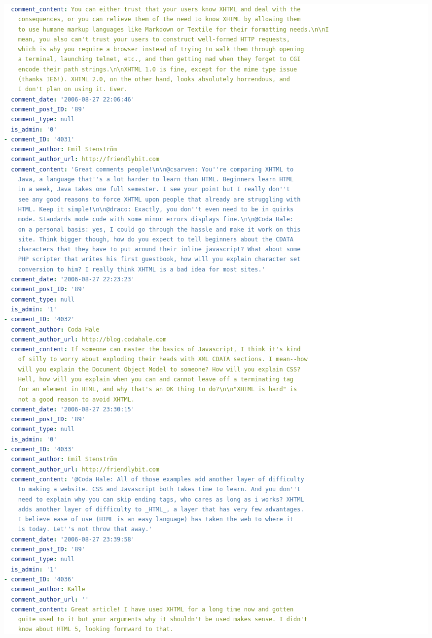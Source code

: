 ```yaml
  comment_content: You can either trust that your users know XHTML and deal with the
    consequences, or you can relieve them of the need to know XHTML by allowing them
    to use humane markup languages like Markdown or Textile for their formatting needs.\n\nI
    mean, you also can't trust your users to construct well-formed HTTP requests,
    which is why you require a browser instead of trying to walk them through opening
    a terminal, launching telnet, etc., and then getting mad when they forget to CGI
    encode their path strings.\n\nXHTML 1.0 is fine, except for the mime type issue
    (thanks IE6!). XHTML 2.0, on the other hand, looks absolutely horrendous, and
    I don't plan on using it. Ever.
  comment_date: '2006-08-27 22:06:46'
  comment_post_ID: '89'
  comment_type: null
  is_admin: '0'
- comment_ID: '4031'
  comment_author: Emil Stenström
  comment_author_url: http://friendlybit.com
  comment_content: 'Great comments people!\n\n@csarven: You''re comparing XHTML to
    Java, a language that''s a lot harder to learn than HTML. Beginners learn HTML
    in a week, Java takes one full semester. I see your point but I really don''t
    see any good reasons to force XHTML upon people that already are struggling with
    HTML. Keep it simple!\n\n@draco: Exactly, you don''t even need to be in quirks
    mode. Standards mode code with some minor errors displays fine.\n\n@Coda Hale:
    on a personal basis: yes, I could go through the hassle and make it work on this
    site. Think bigger though, how do you expect to tell beginners about the CDATA
    characters that they have to put around their inline javascript? What about some
    PHP scripter that writes his first guestbook, how will you explain character set
    conversion to him? I really think XHTML is a bad idea for most sites.'
  comment_date: '2006-08-27 22:23:23'
  comment_post_ID: '89'
  comment_type: null
  is_admin: '1'
- comment_ID: '4032'
  comment_author: Coda Hale
  comment_author_url: http://blog.codahale.com
  comment_content: If someone can master the basics of Javascript, I think it's kind
    of silly to worry about exploding their heads with XML CDATA sections. I mean--how
    will you explain the Document Object Model to someone? How will you explain CSS?
    Hell, how will you explain when you can and cannot leave off a terminating tag
    for an element in HTML, and why that's an OK thing to do?\n\n"XHTML is hard" is
    not a good reason to avoid XHTML.
  comment_date: '2006-08-27 23:30:15'
  comment_post_ID: '89'
  comment_type: null
  is_admin: '0'
- comment_ID: '4033'
  comment_author: Emil Stenström
  comment_author_url: http://friendlybit.com
  comment_content: '@Coda Hale: All of those examples add another layer of difficulty
    to making a website. CSS and Javascript both takes time to learn. And you don''t
    need to explain why you can skip ending tags, who cares as long as i works? XHTML
    adds another layer of difficulty to _HTML_, a layer that has very few advantages.
    I believe ease of use (HTML is an easy language) has taken the web to where it
    is today. Let''s not throw that away.'
  comment_date: '2006-08-27 23:39:58'
  comment_post_ID: '89'
  comment_type: null
  is_admin: '1'
- comment_ID: '4036'
  comment_author: Kalle
  comment_author_url: ''
  comment_content: Great article! I have used XHTML for a long time now and gotten
    quite used to it but your arguments why it shouldn't be used makes sense. I didn't
    know about HTML 5, looking formward to that.
```